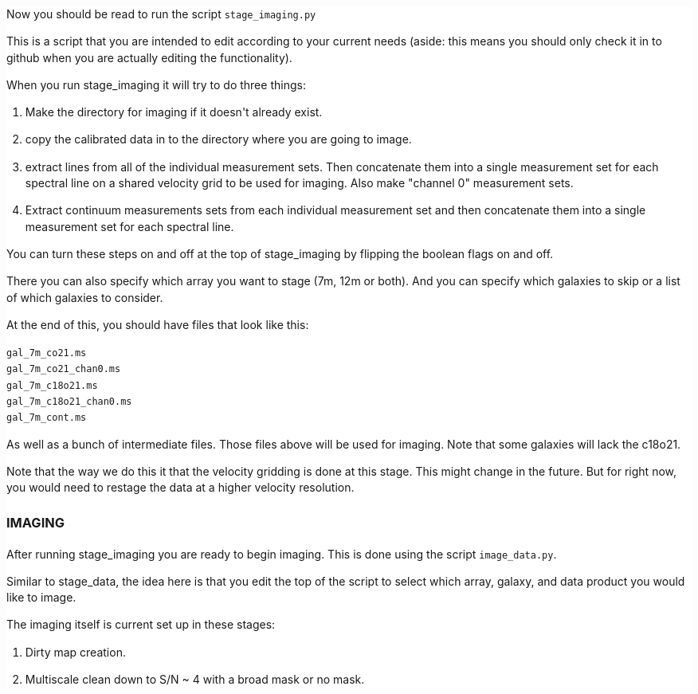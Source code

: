Now you should be read to run the script `stage_imaging.py`

This is a script that you are intended to edit according to your
current needs (aside: this means you should only check it in to github
when you are actually editing the functionality).

When you run stage_imaging it will try to do three things:

1) Make the directory for imaging if it doesn't already exist.

2) copy the calibrated data in to the directory where you are going to image.

3) extract lines from all of the individual measurement sets. Then
concatenate them into a single measurement set for each spectral line
on a shared velocity grid to be used for imaging. Also make "channel
0" measurement sets.

4) Extract continuum measurements sets from each individual
measurement set and then concatenate them into a single measurement
set for each spectral line.

You can turn these steps on and off at the top of stage_imaging by
flipping the boolean flags on and off.

There you can also specify which array you want to stage (7m, 12m or
both). And you can specify which galaxies to skip or a list of which
galaxies to consider.

At the end of this, you should have files that look like this:

```
gal_7m_co21.ms
gal_7m_co21_chan0.ms
gal_7m_c18o21.ms
gal_7m_c18o21_chan0.ms
gal_7m_cont.ms
```

As well as a bunch of intermediate files. Those files above will be
used for imaging. Note that some galaxies will lack the c18o21.

Note that the way we do this it that the velocity gridding is done at
this stage. This might change in the future. But for right now, you
would need to restage the data at a higher velocity resolution.

### IMAGING

After running stage_imaging you are ready to begin imaging. This is
done using the script `image_data.py`.

Similar to stage_data, the idea here is that you edit the top of the
script to select which array, galaxy, and data product you would like
to image.

The imaging itself is current set up in these stages:

1) Dirty map creation.

2) Multiscale clean down to S/N ~ 4 with a broad mask or no mask.

